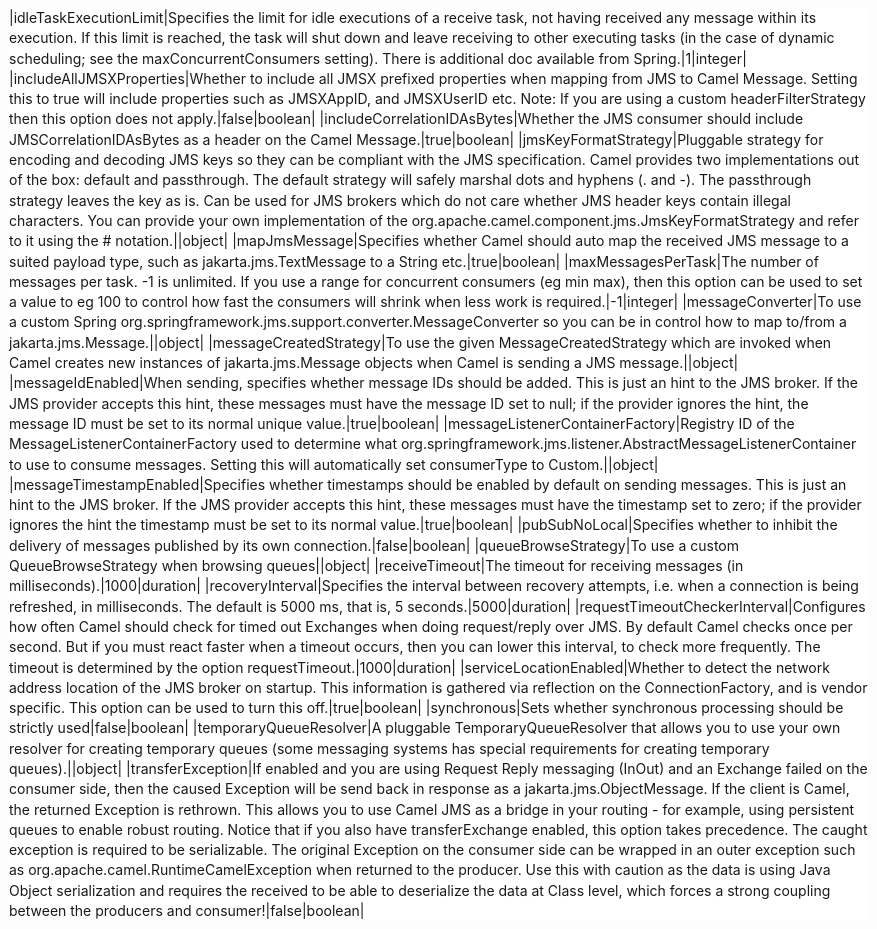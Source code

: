 |idleTaskExecutionLimit|Specifies the limit for idle executions of a receive task, not having received any message within its execution. If this limit is reached, the task will shut down and leave receiving to other executing tasks (in the case of dynamic scheduling; see the maxConcurrentConsumers setting). There is additional doc available from Spring.|1|integer|
|includeAllJMSXProperties|Whether to include all JMSX prefixed properties when mapping from JMS to Camel Message. Setting this to true will include properties such as JMSXAppID, and JMSXUserID etc. Note: If you are using a custom headerFilterStrategy then this option does not apply.|false|boolean|
|includeCorrelationIDAsBytes|Whether the JMS consumer should include JMSCorrelationIDAsBytes as a header on the Camel Message.|true|boolean|
|jmsKeyFormatStrategy|Pluggable strategy for encoding and decoding JMS keys so they can be compliant with the JMS specification. Camel provides two implementations out of the box: default and passthrough. The default strategy will safely marshal dots and hyphens (. and -). The passthrough strategy leaves the key as is. Can be used for JMS brokers which do not care whether JMS header keys contain illegal characters. You can provide your own implementation of the org.apache.camel.component.jms.JmsKeyFormatStrategy and refer to it using the # notation.||object|
|mapJmsMessage|Specifies whether Camel should auto map the received JMS message to a suited payload type, such as jakarta.jms.TextMessage to a String etc.|true|boolean|
|maxMessagesPerTask|The number of messages per task. -1 is unlimited. If you use a range for concurrent consumers (eg min max), then this option can be used to set a value to eg 100 to control how fast the consumers will shrink when less work is required.|-1|integer|
|messageConverter|To use a custom Spring org.springframework.jms.support.converter.MessageConverter so you can be in control how to map to/from a jakarta.jms.Message.||object|
|messageCreatedStrategy|To use the given MessageCreatedStrategy which are invoked when Camel creates new instances of jakarta.jms.Message objects when Camel is sending a JMS message.||object|
|messageIdEnabled|When sending, specifies whether message IDs should be added. This is just an hint to the JMS broker. If the JMS provider accepts this hint, these messages must have the message ID set to null; if the provider ignores the hint, the message ID must be set to its normal unique value.|true|boolean|
|messageListenerContainerFactory|Registry ID of the MessageListenerContainerFactory used to determine what org.springframework.jms.listener.AbstractMessageListenerContainer to use to consume messages. Setting this will automatically set consumerType to Custom.||object|
|messageTimestampEnabled|Specifies whether timestamps should be enabled by default on sending messages. This is just an hint to the JMS broker. If the JMS provider accepts this hint, these messages must have the timestamp set to zero; if the provider ignores the hint the timestamp must be set to its normal value.|true|boolean|
|pubSubNoLocal|Specifies whether to inhibit the delivery of messages published by its own connection.|false|boolean|
|queueBrowseStrategy|To use a custom QueueBrowseStrategy when browsing queues||object|
|receiveTimeout|The timeout for receiving messages (in milliseconds).|1000|duration|
|recoveryInterval|Specifies the interval between recovery attempts, i.e. when a connection is being refreshed, in milliseconds. The default is 5000 ms, that is, 5 seconds.|5000|duration|
|requestTimeoutCheckerInterval|Configures how often Camel should check for timed out Exchanges when doing request/reply over JMS. By default Camel checks once per second. But if you must react faster when a timeout occurs, then you can lower this interval, to check more frequently. The timeout is determined by the option requestTimeout.|1000|duration|
|serviceLocationEnabled|Whether to detect the network address location of the JMS broker on startup. This information is gathered via reflection on the ConnectionFactory, and is vendor specific. This option can be used to turn this off.|true|boolean|
|synchronous|Sets whether synchronous processing should be strictly used|false|boolean|
|temporaryQueueResolver|A pluggable TemporaryQueueResolver that allows you to use your own resolver for creating temporary queues (some messaging systems has special requirements for creating temporary queues).||object|
|transferException|If enabled and you are using Request Reply messaging (InOut) and an Exchange failed on the consumer side, then the caused Exception will be send back in response as a jakarta.jms.ObjectMessage. If the client is Camel, the returned Exception is rethrown. This allows you to use Camel JMS as a bridge in your routing - for example, using persistent queues to enable robust routing. Notice that if you also have transferExchange enabled, this option takes precedence. The caught exception is required to be serializable. The original Exception on the consumer side can be wrapped in an outer exception such as org.apache.camel.RuntimeCamelException when returned to the producer. Use this with caution as the data is using Java Object serialization and requires the received to be able to deserialize the data at Class level, which forces a strong coupling between the producers and consumer!|false|boolean|